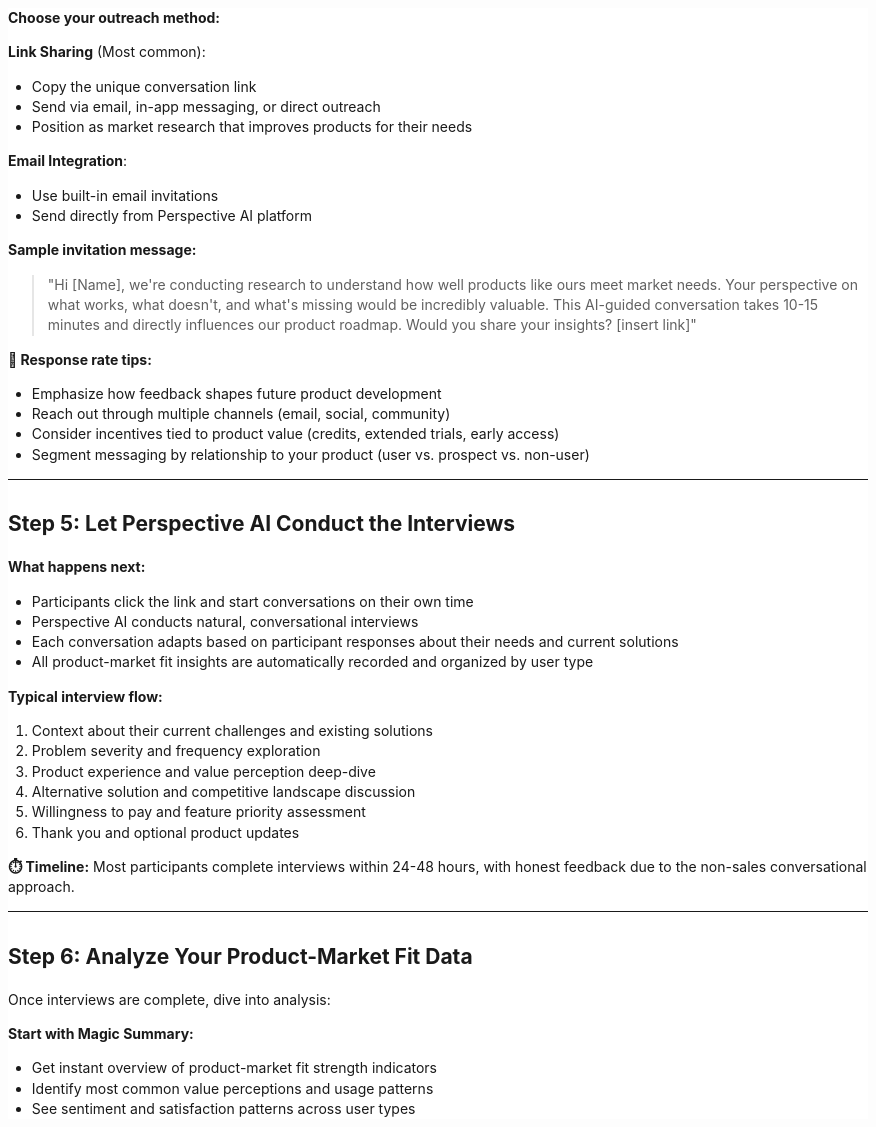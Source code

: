 **Choose your outreach method:**

**Link Sharing** (Most common):
- Copy the unique conversation link
- Send via email, in-app messaging, or direct outreach
- Position as market research that improves products for their needs

**Email Integration**:
- Use built-in email invitations
- Send directly from Perspective AI platform

**Sample invitation message:**
> "Hi [Name], we're conducting research to understand how well products like ours meet market needs. Your perspective on what works, what doesn't, and what's missing would be incredibly valuable. This AI-guided conversation takes 10-15 minutes and directly influences our product roadmap. Would you share your insights? [insert link]"

**🎯 Response rate tips:**
- Emphasize how feedback shapes future product development
- Reach out through multiple channels (email, social, community)
- Consider incentives tied to product value (credits, extended trials, early access)
- Segment messaging by relationship to your product (user vs. prospect vs. non-user)

---

## Step 5: Let Perspective AI Conduct the Interviews

**What happens next:**
- Participants click the link and start conversations on their own time
- Perspective AI conducts natural, conversational interviews
- Each conversation adapts based on participant responses about their needs and current solutions
- All product-market fit insights are automatically recorded and organized by user type

**Typical interview flow:**
1. Context about their current challenges and existing solutions
2. Problem severity and frequency exploration
3. Product experience and value perception deep-dive
4. Alternative solution and competitive landscape discussion
5. Willingness to pay and feature priority assessment
6. Thank you and optional product updates

**⏱️ Timeline:** Most participants complete interviews within 24-48 hours, with honest feedback due to the non-sales conversational approach.

---

## Step 6: Analyze Your Product-Market Fit Data

Once interviews are complete, dive into analysis:

**Start with Magic Summary:**
- Get instant overview of product-market fit strength indicators
- Identify most common value perceptions and usage patterns
- See sentiment and satisfaction patterns across user types
